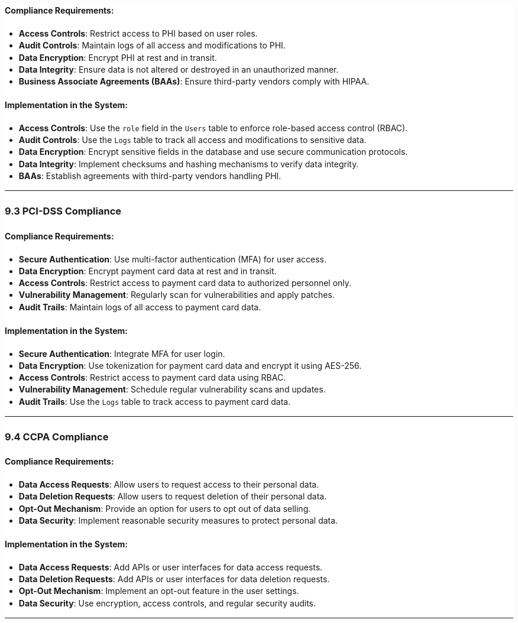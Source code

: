 #### Compliance Requirements:
- **Access Controls**: Restrict access to PHI based on user roles.
- **Audit Controls**: Maintain logs of all access and modifications to PHI.
- **Data Encryption**: Encrypt PHI at rest and in transit.
- **Data Integrity**: Ensure data is not altered or destroyed in an unauthorized manner.
- **Business Associate Agreements (BAAs)**: Ensure third-party vendors comply with HIPAA.

#### Implementation in the System:
- **Access Controls**: Use the `role` field in the `Users` table to enforce role-based access control (RBAC).
- **Audit Controls**: Use the `Logs` table to track all access and modifications to sensitive data.
- **Data Encryption**: Encrypt sensitive fields in the database and use secure communication protocols.
- **Data Integrity**: Implement checksums and hashing mechanisms to verify data integrity.
- **BAAs**: Establish agreements with third-party vendors handling PHI.

---

### 9.3 PCI-DSS Compliance

#### Compliance Requirements:
- **Secure Authentication**: Use multi-factor authentication (MFA) for user access.
- **Data Encryption**: Encrypt payment card data at rest and in transit.
- **Access Controls**: Restrict access to payment card data to authorized personnel only.
- **Vulnerability Management**: Regularly scan for vulnerabilities and apply patches.
- **Audit Trails**: Maintain logs of all access to payment card data.

#### Implementation in the System:
- **Secure Authentication**: Integrate MFA for user login.
- **Data Encryption**: Use tokenization for payment card data and encrypt it using AES-256.
- **Access Controls**: Restrict access to payment card data using RBAC.
- **Vulnerability Management**: Schedule regular vulnerability scans and updates.
- **Audit Trails**: Use the `Logs` table to track access to payment card data.

---

### 9.4 CCPA Compliance

#### Compliance Requirements:
- **Data Access Requests**: Allow users to request access to their personal data.
- **Data Deletion Requests**: Allow users to request deletion of their personal data.
- **Opt-Out Mechanism**: Provide an option for users to opt out of data selling.
- **Data Security**: Implement reasonable security measures to protect personal data.

#### Implementation in the System:
- **Data Access Requests**: Add APIs or user interfaces for data access requests.
- **Data Deletion Requests**: Add APIs or user interfaces for data deletion requests.
- **Opt-Out Mechanism**: Implement an opt-out feature in the user settings.
- **Data Security**: Use encryption, access controls, and regular security audits.

---
